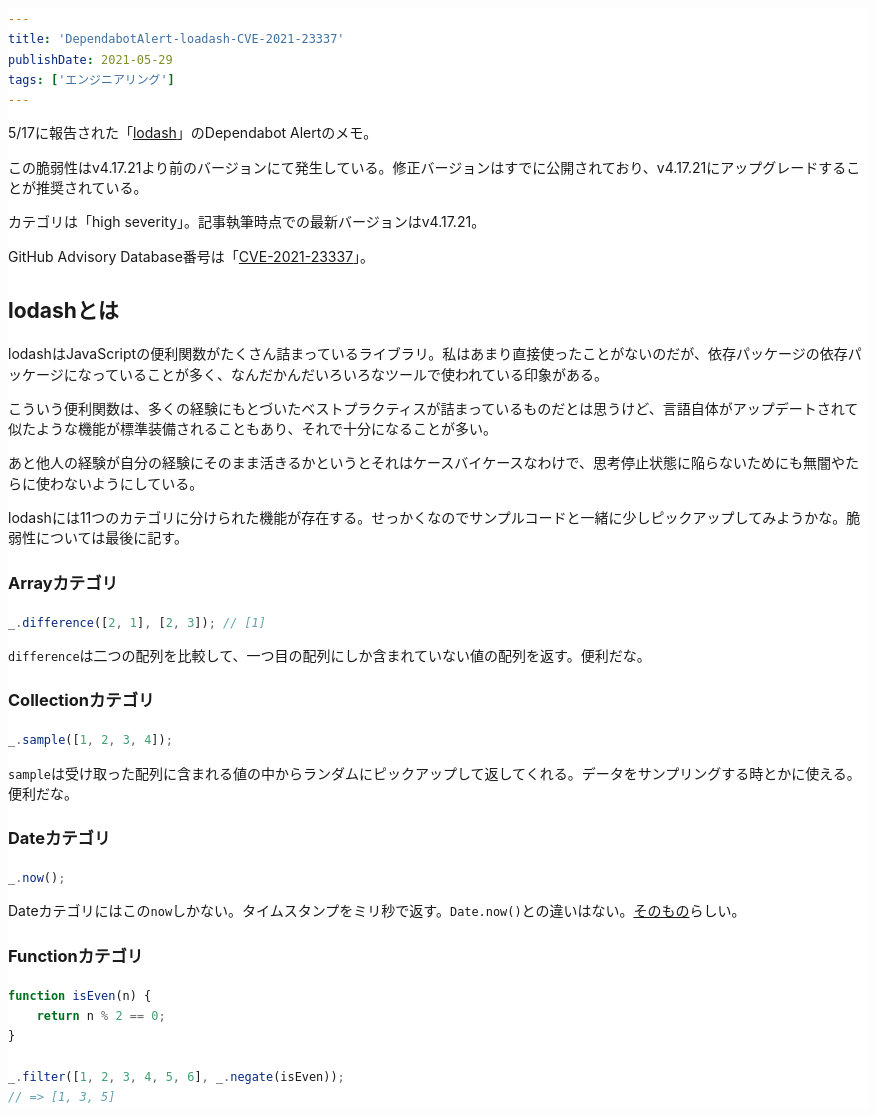 ```yaml
---
title: 'DependabotAlert-loadash-CVE-2021-23337'
publishDate: 2021-05-29
tags: ['エンジニアリング']
---
```


5/17に報告された「[lodash](https://lodash.com/)」のDependabot Alertのメモ。

この脆弱性はv4.17.21より前のバージョンにて発生している。修正バージョンはすでに公開されており、v4.17.21にアップグレードすることが推奨されている。

カテゴリは「high severity」。記事執筆時点での最新バージョンはv4.17.21。

GitHub Advisory Database番号は「[CVE-2021-23337](https://github.com/advisories/GHSA-35jh-r3h4-6jhm)」。

## lodashとは

lodashはJavaScriptの便利関数がたくさん詰まっているライブラリ。私はあまり直接使ったことがないのだが、依存パッケージの依存パッケージになっていることが多く、なんだかんだいろいろなツールで使われている印象がある。

こういう便利関数は、多くの経験にもとづいたベストプラクティスが詰まっているものだとは思うけど、言語自体がアップデートされて似たような機能が標準装備されることもあり、それで十分になることが多い。

あと他人の経験が自分の経験にそのまま活きるかというとそれはケースバイケースなわけで、思考停止状態に陥らないためにも無闇やたらに使わないようにしている。

lodashには11つのカテゴリに分けられた機能が存在する。せっかくなのでサンプルコードと一緒に少しピックアップしてみようかな。脆弱性については最後に記す。

### Arrayカテゴリ

```javascript
_.difference([2, 1], [2, 3]); // [1]
```

`difference`は二つの配列を比較して、一つ目の配列にしか含まれていない値の配列を返す。便利だな。

### Collectionカテゴリ

```javascript
_.sample([1, 2, 3, 4]);
```

`sample`は受け取った配列に含まれる値の中からランダムにピックアップして返してくれる。データをサンプリングする時とかに使える。便利だな。

### Dateカテゴリ

```javascript
_.now();
```

Dateカテゴリにはこの`now`しかない。タイムスタンプをミリ秒で返す。`Date.now()`との違いはない。[そのもの](https://github.com/lodash/lodash/blob/4.17/dist/lodash.js#L1527)らしい。

### Functionカテゴリ

```javascript
function isEven(n) {
    return n % 2 == 0;
}

_.filter([1, 2, 3, 4, 5, 6], _.negate(isEven));
// => [1, 3, 5]
```
